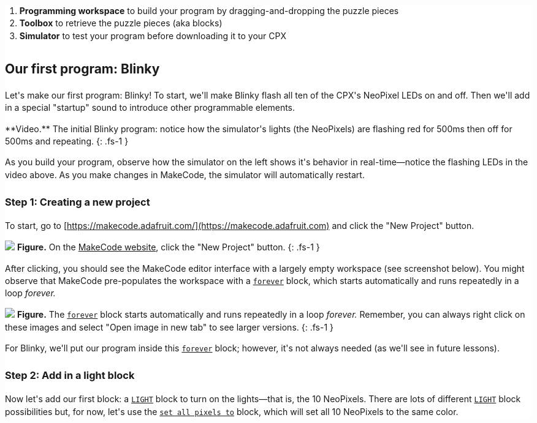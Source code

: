 1. **Programming workspace** to build your program by dragging-and-dropping the puzzle pieces
2. **Toolbox** to retrieve the puzzle pieces (aka blocks)
3. **Simulator** to test your program before downloading it to your CPX

## Our first program: Blinky

Let's make our first program: Blinky! To start, we'll make Blinky flash all ten of the CPX's NeoPixel LEDs on and off. Then we'll add in a special "startup" sound to introduce other programmable elements.

<video autoplay loop muted playsinline style="margin:0px">
  <source src="assets/videos/Making_Blinky_MakeCode_FinalLoop.mp4" type="video/mp4" />
</video>
**Video.** The initial Blinky program: notice how the simulator's lights (the NeoPixels) are flashing red for 500ms then off for 500ms and repeating.
{: .fs-1 }

As you build your program, observe how the simulator on the left shows it's behavior in real-time—notice the flashing LEDs in the video above. As you make changes in MakeCode, the simulator will automatically restart.

### Step 1: Creating a new project

To start, go to [https://makecode.adafruit.com/](https://makecode.adafruit.com) and click the "New Project" button.

![](assets/images/MakingBlinky_StartingANewProject.png)
**Figure.** On the [MakeCode website](https://makecode.adafruit.com), click the "New Project" button.
{: .fs-1 }

After clicking, you should see the MakeCode editor interface with a largely empty workspace (see screenshot below). You might observe that MakeCode pre-populates the workspace with a [`forever`](https://makecode.adafruit.com/reference/loops/forever) block, which starts automatically and runs repeatedly in a loop *forever.*

![](assets/images/MakingBlinky_TheForeverBlock.png)
**Figure.** The [`forever`](https://makecode.adafruit.com/reference/loops/forever) block starts automatically and runs repeatedly in a loop *forever.* Remember, you can always right click on these images and select "Open image in new tab" to see larger versions.
{: .fs-1 }

For Blinky, we'll put our program inside this [`forever`](https://makecode.adafruit.com/reference/loops/forever) block; however, it's not always needed (as we'll see in future lessons).

### Step 2: Add in a light block

Now let's add our first block: a [`LIGHT`](https://makecode.adafruit.com/reference/light) block to turn on the lights—that is, the 10 NeoPixels. There are lots of different [`LIGHT`](https://makecode.adafruit.com/reference/light) block possibilities but, for now, let's use the [`set all pixels to`](https://makecode.adafruit.com/reference/light/set-all) block, which will set all 10 NeoPixels to the same color.
